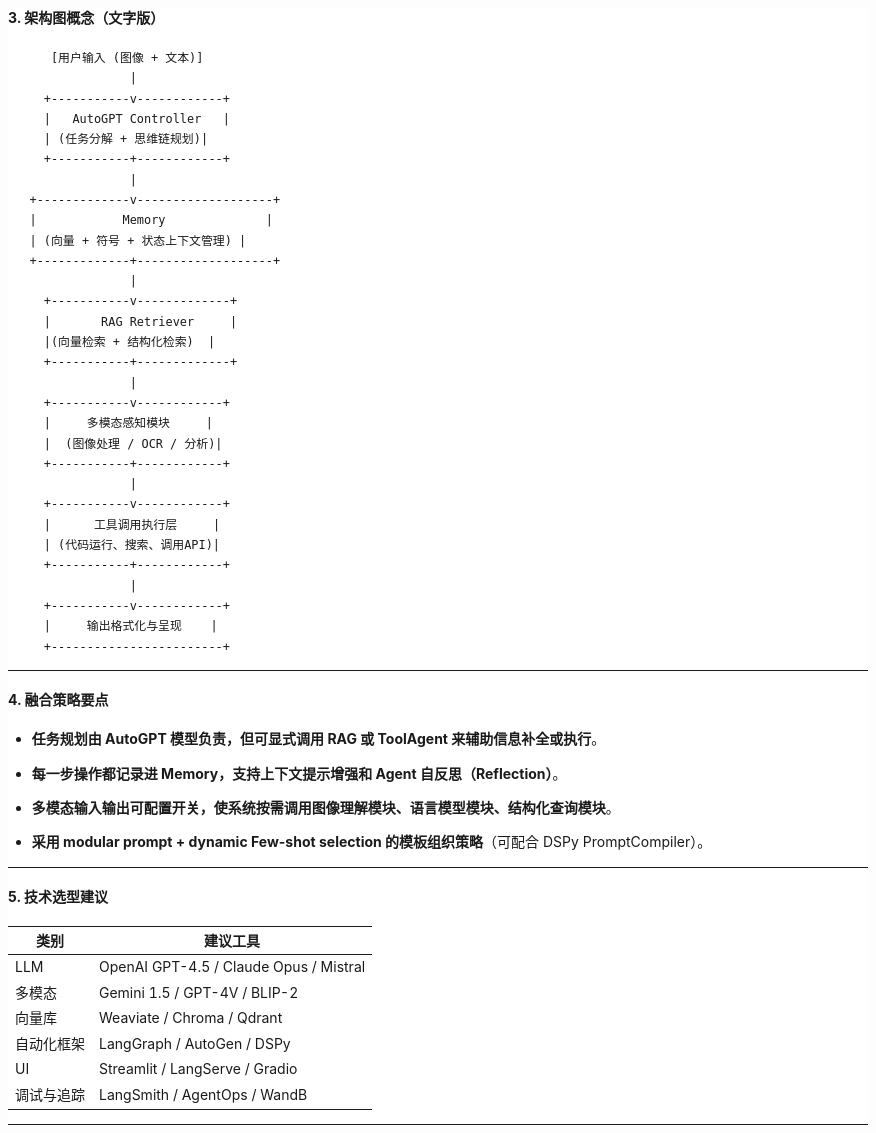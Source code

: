 
#### 3. **架构图概念（文字版）**

```
      [用户输入 (图像 + 文本)]
                 |
     +-----------v------------+
     |   AutoGPT Controller   |
     | (任务分解 + 思维链规划)|
     +-----------+------------+
                 |
   +-------------v-------------------+
   |            Memory              |
   | (向量 + 符号 + 状态上下文管理) |
   +-------------+-------------------+
                 |
     +-----------v-------------+
     |       RAG Retriever     |
     |(向量检索 + 结构化检索)  |
     +-----------+-------------+
                 |
     +-----------v------------+
     |     多模态感知模块     |
     |  (图像处理 / OCR / 分析)|
     +-----------+------------+
                 |
     +-----------v------------+
     |      工具调用执行层     |
     | (代码运行、搜索、调用API)|
     +-----------+------------+
                 |
     +-----------v------------+
     |     输出格式化与呈现    |
     +------------------------+
```

---

#### 4. **融合策略要点**

- **任务规划由 AutoGPT 模型负责，但可显式调用 RAG 或 ToolAgent 来辅助信息补全或执行**。
    
- **每一步操作都记录进 Memory，支持上下文提示增强和 Agent 自反思（Reflection）**。
    
- **多模态输入输出可配置开关，使系统按需调用图像理解模块、语言模型模块、结构化查询模块**。
    
- **采用 modular prompt + dynamic Few-shot selection 的模板组织策略**（可配合 DSPy PromptCompiler）。
    

---

#### 5. **技术选型建议**

|类别|建议工具|
|---|---|
|LLM|OpenAI GPT-4.5 / Claude Opus / Mistral|
|多模态|Gemini 1.5 / GPT-4V / BLIP-2|
|向量库|Weaviate / Chroma / Qdrant|
|自动化框架|LangGraph / AutoGen / DSPy|
|UI|Streamlit / LangServe / Gradio|
|调试与追踪|LangSmith / AgentOps / WandB|

---